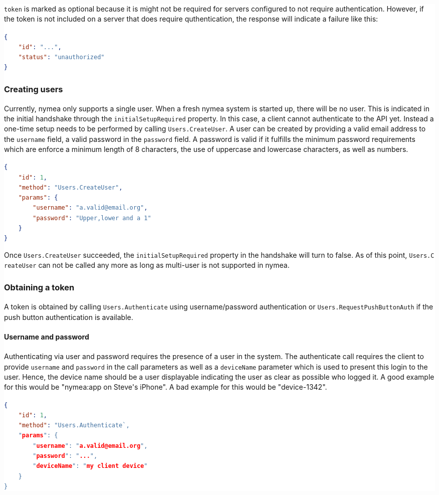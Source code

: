 `token` is marked as optional because it is might not be required for servers configured to not require authentication. However, if the token is not included on a server that does require quthentication, the response will indicate a failure like this:
```json
{
    "id": "...",
    "status": "unauthorized"
}
```
    
### Creating users

Currently, nymea only supports a single user. When a fresh nymea system is started up, there will be no user. This is indicated in the initial handshake through the `initialSetupRequired` property. In this case, a client cannot authenticate to the API yet. Instead a one-time setup needs to be performed by calling `Users.CreateUser`. A user can be created by providing a valid email address to the `username` field, a valid password in the `password` field. A password is valid if it fulfills the minimum password requirements which are enforce a minimum length of 8 characters, the use of uppercase and lowercase characters, as well as numbers.
```json
{
    "id": 1,
    "method": "Users.CreateUser",
    "params": {
        "username": "a.valid@email.org",
        "password": "Upper,lower and a 1"
    }
}
```

Once `Users.CreateUser` succeeded, the `initialSetupRequired` property in the handshake will turn to false. As of this point, `Users.CreateUser` can not be called any more as long as multi-user is not supported in nymea.

### Obtaining a token

A token is obtained by calling `Users.Authenticate` using username/password authentication or `Users.RequestPushButtonAuth` if the push button authentication is available.

#### Username and password

Authenticating via user and password requires the presence of a user in the system. The authenticate call requires the client to provide `username` and `password` in the call parameters as well as a `deviceName` parameter which is used to present this login to the user. Hence, the device name should be a user displayable indicating the user as clear as possible who logged it. A good example for this would be "nymea:app on Steve's iPhone". A bad example for this would be "device-1342".
```json
{
    "id": 1,
    "method": "Users.Authenticate`,
    "params": {
        "username": "a.valid@email.org",
        "password": "...",
        "deviceName": "my client device"
    }
}
```
    